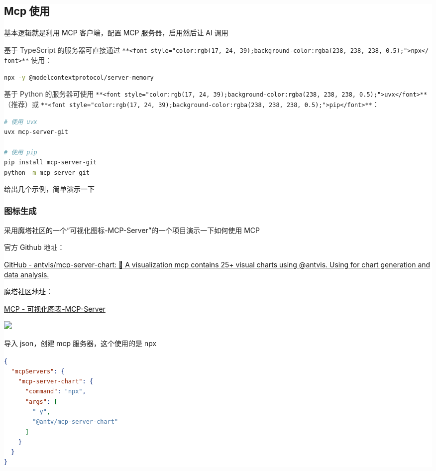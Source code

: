 






## Mcp 使用
基本逻辑就是利用 MCP 客户端，配置 MCP 服务器，启用然后让 AI 调用

<font style="color:rgb(62, 62, 62);">基于 TypeScript 的服务器可直接通过 </font>`**<font style="color:rgb(17, 24, 39);background-color:rgba(238, 238, 238, 0.5);">npx</font>**`<font style="color:rgb(62, 62, 62);"> 使用：</font>

```bash
npx -y @modelcontextprotocol/server-memory
```

<font style="color:rgb(62, 62, 62);">基于 Python 的服务器可使用 </font>`**<font style="color:rgb(17, 24, 39);background-color:rgba(238, 238, 238, 0.5);">uvx</font>**`<font style="color:rgb(62, 62, 62);">（推荐）或 </font>`**<font style="color:rgb(17, 24, 39);background-color:rgba(238, 238, 238, 0.5);">pip</font>**`<font style="color:rgb(62, 62, 62);">：</font>

```bash
# 使用 uvx
uvx mcp-server-git

# 使用 pip
pip install mcp-server-git
python -m mcp_server_git
```

给出几个示例，简单演示一下

### 图标生成
采用魔塔社区的一个“可视化图标-MCP-Server”的一个项目演示一下如何使用 MCP

官方 Github 地址：

[GitHub - antvis/mcp-server-chart: 🤖 A visualization mcp contains 25+ visual charts using @antvis. Using for chart generation and data analysis.](https://github.com/antvis/mcp-server-chart?tab=readme-ov-file#-usage)

魔塔社区地址：

[MCP - 可视化图表-MCP-Server](https://www.modelscope.cn/mcp/servers/@antvis/mcp-server-chart)

![](https://cdn.nlark.com/yuque/0/2025/png/42994824/1755238752525-308ac090-5504-4c96-9bb9-24fda2aa7824.png)

导入 json，创建 mcp 服务器，这个使用的是 npx

```json
{
  "mcpServers": {
    "mcp-server-chart": {
      "command": "npx",
      "args": [
        "-y",
        "@antv/mcp-server-chart"
      ]
    }
  }
}
```
